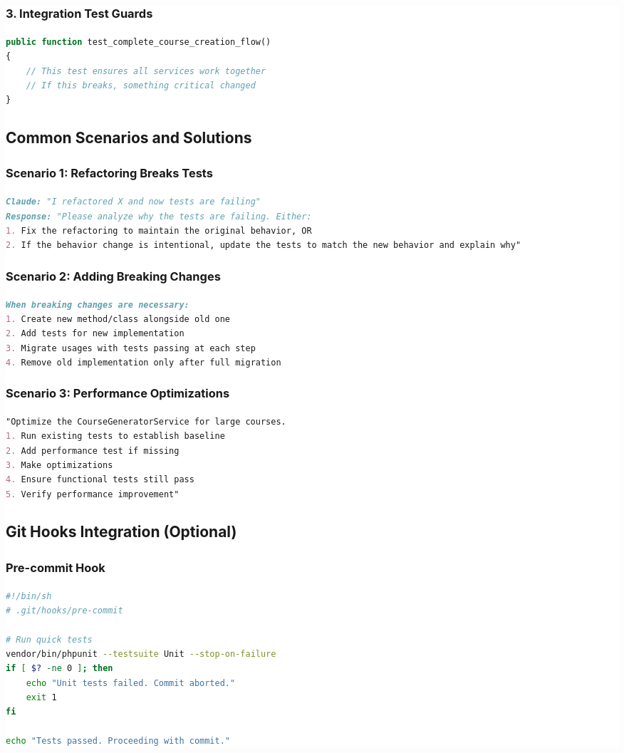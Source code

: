### 3. Integration Test Guards
```php
public function test_complete_course_creation_flow()
{
    // This test ensures all services work together
    // If this breaks, something critical changed
}
```

## Common Scenarios and Solutions

### Scenario 1: Refactoring Breaks Tests
```markdown
Claude: "I refactored X and now tests are failing"
Response: "Please analyze why the tests are failing. Either:
1. Fix the refactoring to maintain the original behavior, OR
2. If the behavior change is intentional, update the tests to match the new behavior and explain why"
```

### Scenario 2: Adding Breaking Changes
```markdown
When breaking changes are necessary:
1. Create new method/class alongside old one
2. Add tests for new implementation
3. Migrate usages with tests passing at each step
4. Remove old implementation only after full migration
```

### Scenario 3: Performance Optimizations
```markdown
"Optimize the CourseGeneratorService for large courses.
1. Run existing tests to establish baseline
2. Add performance test if missing
3. Make optimizations
4. Ensure functional tests still pass
5. Verify performance improvement"
```

## Git Hooks Integration (Optional)

### Pre-commit Hook
```bash
#!/bin/sh
# .git/hooks/pre-commit

# Run quick tests
vendor/bin/phpunit --testsuite Unit --stop-on-failure
if [ $? -ne 0 ]; then
    echo "Unit tests failed. Commit aborted."
    exit 1
fi

echo "Tests passed. Proceeding with commit."
```
